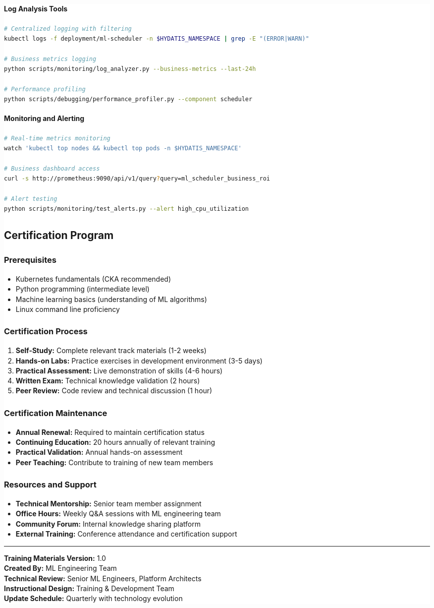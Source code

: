 #### Log Analysis Tools
```bash
# Centralized logging with filtering
kubectl logs -f deployment/ml-scheduler -n $HYDATIS_NAMESPACE | grep -E "(ERROR|WARN)"

# Business metrics logging
python scripts/monitoring/log_analyzer.py --business-metrics --last-24h

# Performance profiling
python scripts/debugging/performance_profiler.py --component scheduler
```

#### Monitoring and Alerting
```bash
# Real-time metrics monitoring
watch 'kubectl top nodes && kubectl top pods -n $HYDATIS_NAMESPACE'

# Business dashboard access
curl -s http://prometheus:9090/api/v1/query?query=ml_scheduler_business_roi

# Alert testing
python scripts/monitoring/test_alerts.py --alert high_cpu_utilization
```

## Certification Program

### Prerequisites
- Kubernetes fundamentals (CKA recommended)
- Python programming (intermediate level)
- Machine learning basics (understanding of ML algorithms)
- Linux command line proficiency

### Certification Process
1. **Self-Study:** Complete relevant track materials (1-2 weeks)
2. **Hands-on Labs:** Practice exercises in development environment (3-5 days)
3. **Practical Assessment:** Live demonstration of skills (4-6 hours)
4. **Written Exam:** Technical knowledge validation (2 hours)
5. **Peer Review:** Code review and technical discussion (1 hour)

### Certification Maintenance
- **Annual Renewal:** Required to maintain certification status
- **Continuing Education:** 20 hours annually of relevant training
- **Practical Validation:** Annual hands-on assessment
- **Peer Teaching:** Contribute to training of new team members

### Resources and Support
- **Technical Mentorship:** Senior team member assignment
- **Office Hours:** Weekly Q&A sessions with ML engineering team
- **Community Forum:** Internal knowledge sharing platform
- **External Training:** Conference attendance and certification support

---

**Training Materials Version:** 1.0  
**Created By:** ML Engineering Team  
**Technical Review:** Senior ML Engineers, Platform Architects  
**Instructional Design:** Training & Development Team  
**Update Schedule:** Quarterly with technology evolution